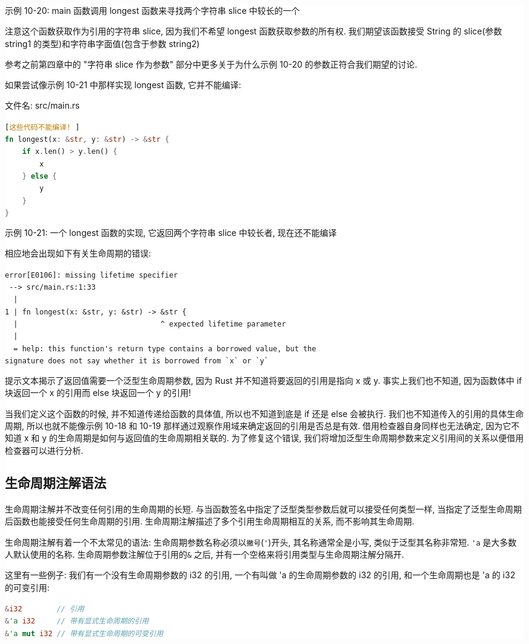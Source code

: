 示例 10-20: main 函数调用 longest 函数来寻找两个字符串 slice 中较长的一个

注意这个函数获取作为引用的字符串 slice, 因为我们不希望 longest 函数获取参数的所有权.
我们期望该函数接受 String 的 slice(参数 string1 的类型)和字符串字面值(包含于参数 string2)

参考之前第四章中的 "字符串 slice 作为参数" 部分中更多关于为什么示例 10-20 的参数正符合我们期望的讨论.

如果尝试像示例 10-21 中那样实现 longest 函数, 它并不能编译:

文件名: src/main.rs

```rust
[这些代码不能编译! ]
fn longest(x: &str, y: &str) -> &str {
    if x.len() > y.len() {
        x
    } else {
        y
    }
}
```

示例 10-21: 一个 longest 函数的实现, 它返回两个字符串 slice 中较长者, 现在还不能编译

相应地会出现如下有关生命周期的错误:

```log
error[E0106]: missing lifetime specifier
 --> src/main.rs:1:33
  |
1 | fn longest(x: &str, y: &str) -> &str {
  |                                 ^ expected lifetime parameter
  |
  = help: this function's return type contains a borrowed value, but the
signature does not say whether it is borrowed from `x` or `y`
```

提示文本揭示了返回值需要一个泛型生命周期参数, 因为 Rust 并不知道将要返回的引用是指向 x 或 y.
事实上我们也不知道, 因为函数体中 if 块返回一个 x 的引用而 else 块返回一个 y 的引用!

当我们定义这个函数的时候, 并不知道传递给函数的具体值, 所以也不知道到底是 if 还是 else 会被执行.
我们也不知道传入的引用的具体生命周期, 所以也就不能像示例 10-18 和 10-19 那样通过观察作用域来确定返回的引用是否总是有效.
借用检查器自身同样也无法确定, 因为它不知道 x 和 y 的生命周期是如何与返回值的生命周期相关联的.
为了修复这个错误, 我们将增加泛型生命周期参数来定义引用间的关系以便借用检查器可以进行分析.

## 生命周期注解语法

生命周期注解并不改变任何引用的生命周期的长短.
与当函数签名中指定了泛型类型参数后就可以接受任何类型一样, 当指定了泛型生命周期后函数也能接受任何生命周期的引用.
生命周期注解描述了多个引用生命周期相互的关系, 而不影响其生命周期.

生命周期注解有着一个不太常见的语法: 生命周期参数名称必须以`撇号`(`'`)开头, 其名称通常全是小写, 类似于泛型其名称非常短.
`'a` 是大多数人默认使用的名称. 生命周期参数注解位于引用的`&` 之后, 并有一个空格来将引用类型与生命周期注解分隔开.

这里有一些例子: 我们有一个没有生命周期参数的 i32 的引用,
一个有叫做 'a 的生命周期参数的 i32 的引用, 和一个生命周期也是 'a 的 i32 的可变引用:

```rust
&i32        // 引用
&'a i32     // 带有显式生命周期的引用
&'a mut i32 // 带有显式生命周期的可变引用
```
